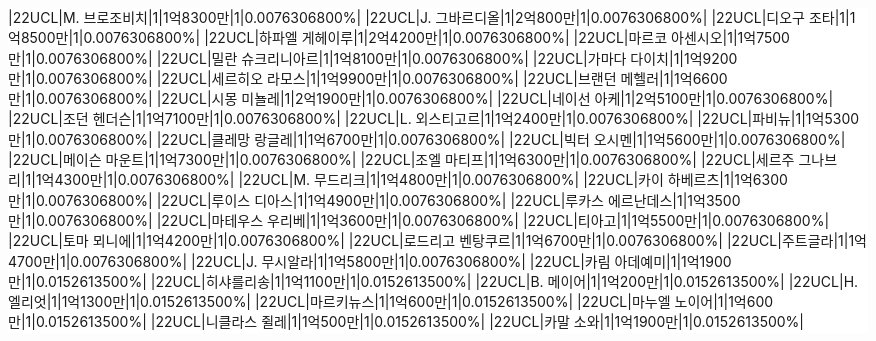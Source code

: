 |22UCL|M. 브로조비치|1|1억8300만|1|0.0076306800%|
|22UCL|J. 그바르디올|1|2억800만|1|0.0076306800%|
|22UCL|디오구 조타|1|1억8500만|1|0.0076306800%|
|22UCL|하파엘 게헤이루|1|2억4200만|1|0.0076306800%|
|22UCL|마르코 아센시오|1|1억7500만|1|0.0076306800%|
|22UCL|밀란 슈크리니아르|1|1억8100만|1|0.0076306800%|
|22UCL|가마다 다이치|1|1억9200만|1|0.0076306800%|
|22UCL|세르히오 라모스|1|1억9900만|1|0.0076306800%|
|22UCL|브랜던 메헬러|1|1억6600만|1|0.0076306800%|
|22UCL|시몽 미뇰레|1|2억1900만|1|0.0076306800%|
|22UCL|네이선 아케|1|2억5100만|1|0.0076306800%|
|22UCL|조던 헨더슨|1|1억7100만|1|0.0076306800%|
|22UCL|L. 외스티고르|1|1억2400만|1|0.0076306800%|
|22UCL|파비뉴|1|1억5300만|1|0.0076306800%|
|22UCL|클레망 랑글레|1|1억6700만|1|0.0076306800%|
|22UCL|빅터 오시멘|1|1억5600만|1|0.0076306800%|
|22UCL|메이슨 마운트|1|1억7300만|1|0.0076306800%|
|22UCL|조엘 마티프|1|1억6300만|1|0.0076306800%|
|22UCL|세르주 그나브리|1|1억4300만|1|0.0076306800%|
|22UCL|M. 무드리크|1|1억4800만|1|0.0076306800%|
|22UCL|카이 하베르츠|1|1억6300만|1|0.0076306800%|
|22UCL|루이스 디아스|1|1억4900만|1|0.0076306800%|
|22UCL|루카스 에르난데스|1|1억3500만|1|0.0076306800%|
|22UCL|마테우스 우리베|1|1억3600만|1|0.0076306800%|
|22UCL|티아고|1|1억5500만|1|0.0076306800%|
|22UCL|토마 뫼니에|1|1억4200만|1|0.0076306800%|
|22UCL|로드리고 벤탕쿠르|1|1억6700만|1|0.0076306800%|
|22UCL|주트글라|1|1억4700만|1|0.0076306800%|
|22UCL|J. 무시알라|1|1억5800만|1|0.0076306800%|
|22UCL|카림 아데예미|1|1억1900만|1|0.0152613500%|
|22UCL|히샤를리송|1|1억1100만|1|0.0152613500%|
|22UCL|B. 메이어|1|1억200만|1|0.0152613500%|
|22UCL|H. 엘리엇|1|1억1300만|1|0.0152613500%|
|22UCL|마르키뉴스|1|1억600만|1|0.0152613500%|
|22UCL|마누엘 노이어|1|1억600만|1|0.0152613500%|
|22UCL|니클라스 쥘레|1|1억500만|1|0.0152613500%|
|22UCL|카말 소와|1|1억1900만|1|0.0152613500%|